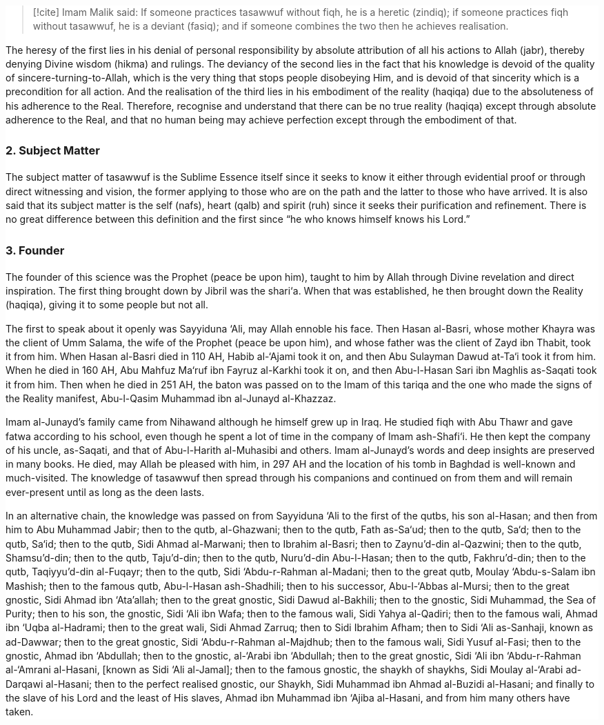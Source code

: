 > [!cite] Imam Malik said:
> If someone practices tasawwuf without fiqh, he is a heretic (zindiq); if someone practices fiqh without tasawwuf, he is a deviant (fasiq); and if someone combines the two then he achieves realisation.

The heresy of the first lies in his denial of personal responsibility by absolute attribution of all his actions to Allah (jabr), thereby denying Divine wisdom (hikma) and rulings. The deviancy of the second lies in the fact that his knowledge is devoid of the quality of sincere-turning-to-Allah, which is the very thing that stops people disobeying Him, and is devoid of that sincerity which is a precondition for all action. And the realisation of the third lies in his embodiment of the reality (haqiqa) due to the absoluteness of his adherence to the Real. Therefore, recognise and understand that there can be no true reality (haqiqa) except through absolute adherence to the Real, and that no human being may achieve perfection except through the embodiment of that.

### 2. Subject Matter

The subject matter of tasawwuf is the Sublime Essence itself since it seeks to know it either through evidential proof or through direct witnessing and vision, the former applying to those who are on the path and the latter to those who have arrived. It is also said that its subject matter is the self (nafs), heart (qalb) and spirit (ruh) since it seeks their purification and refinement. There is no great difference between this definition and the first since “he who knows himself knows his Lord.”

### 3. Founder

The founder of this science was the Prophet (peace be upon him), taught to him by Allah through Divine revelation and direct inspiration. The first thing brought down by Jibril was the shari‘a. When that was established, he then brought down the Reality (haqiqa), giving it to some people but not all.

The first to speak about it openly was Sayyiduna ‘Ali, may Allah ennoble his face. Then Hasan al-Basri, whose mother Khayra was the client of Umm Salama, the wife of the Prophet (peace be upon him), and whose father was the client of Zayd ibn Thabit, took it from him. When Hasan al-Basri died in 110 AH, Habib al-‘Ajami took it on, and then Abu Sulayman Dawud at-Ta‘i took it from him. When he died in 160 AH, Abu Mahfuz Ma‘ruf ibn Fayruz al-Karkhi took it on, and then Abu-l-Hasan Sari ibn Maghlis as-Saqati took it from him. Then when he died in 251 AH, the baton was passed on to the Imam of this tariqa and the one who made the signs of the Reality manifest, Abu-l-Qasim Muhammad ibn al-Junayd al-Khazzaz.

Imam al-Junayd’s family came from Nihawand although he himself grew up in Iraq. He studied fiqh with Abu Thawr and gave fatwa according to his school, even though he spent a lot of time in the company of Imam ash-Shafi‘i. He then kept the company of his uncle, as-Saqati, and that of Abu-l-Harith al-Muhasibi and others. Imam al-Junayd’s words and deep insights are preserved in many books. He died, may Allah be pleased with him, in 297 AH and the location of his tomb in Baghdad is well-known and much-visited. The knowledge of tasawwuf then spread through his companions and continued on from them and will remain ever-present until as long as the deen lasts.

In an alternative chain, the knowledge was passed on from Sayyiduna ‘Ali to the first of the qutbs, his son al-Hasan; and then from him to Abu Muhammad Jabir; then to the qutb, al-Ghazwani; then to the qutb, Fath as-Sa‘ud; then to the qutb, Sa‘d; then to the qutb, Sa‘id; then to the qutb, Sidi Ahmad al-Marwani; then to Ibrahim al-Basri; then to Zaynu’d-din al-Qazwini; then to the qutb, Shamsu’d-din; then to the qutb, Taju’d-din; then to the qutb, Nuru’d-din Abu-l-Hasan; then to the qutb, Fakhru’d-din; then to the qutb, Taqiyyu’d-din al-Fuqayr; then to the qutb, Sidi ‘Abdu-r-Rahman al-Madani; then to the great qutb, Moulay ‘Abdu-s-Salam ibn Mashish; then to the famous qutb, Abu-l-Hasan ash-Shadhili; then to his successor, Abu-l-‘Abbas al-Mursi; then to the great gnostic, Sidi Ahmad ibn ‘Ata’allah; then to the great gnostic, Sidi Dawud al-Bakhili; then to the gnostic, Sidi Muhammad, the Sea of Purity; then to his son, the gnostic, Sidi ‘Ali ibn Wafa; then to the famous wali, Sidi Yahya al-Qadiri; then to the famous wali, Ahmad ibn ‘Uqba al-Hadrami; then to the great wali, Sidi Ahmad Zarruq; then to Sidi Ibrahim Afham; then to Sidi ‘Ali as-Sanhaji, known as ad-Dawwar; then to the great gnostic, Sidi ‘Abdu-r-Rahman al-Majdhub; then to the famous wali, Sidi Yusuf al-Fasi; then to the gnostic, Ahmad ibn ‘Abdullah; then to the gnostic, al-‘Arabi ibn ‘Abdullah; then to the great gnostic, Sidi ‘Ali ibn ‘Abdu-r-Rahman al-‘Amrani al-Hasani, [known as Sidi ‘Ali al-Jamal]; then to the famous gnostic, the shaykh of shaykhs, Sidi Moulay al-‘Arabi ad-Darqawi al-Hasani; then to the perfect realised gnostic, our Shaykh, Sidi Muhammad ibn Ahmad al-Buzidi al-Hasani; and finally to the slave of his Lord and the least of His slaves, Ahmad ibn Muhammad ibn ‘Ajiba al-Hasani, and from him many others have taken.